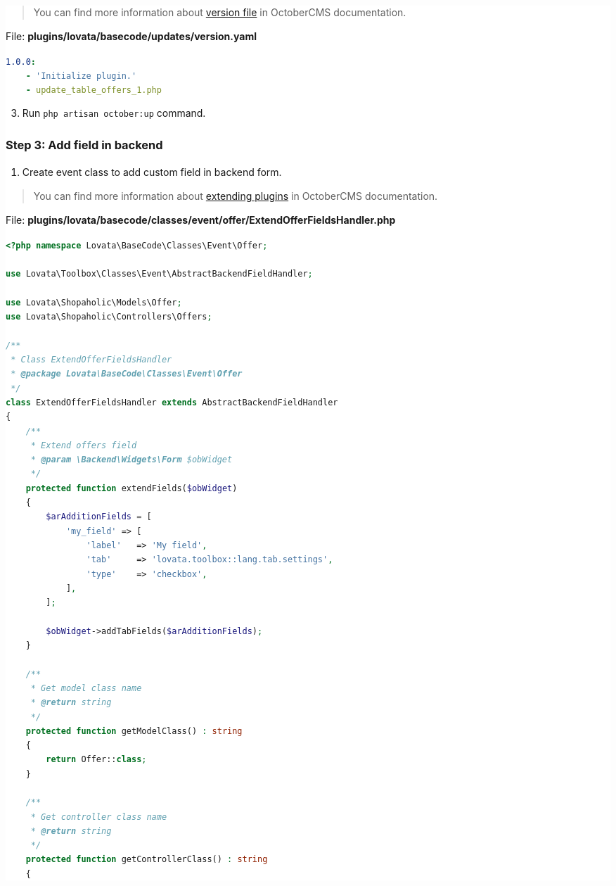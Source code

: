 > You can find more information about [version file](https://octobercms.com/docs/plugin/updates#version-file) in OctoberCMS documentation.

File: **plugins/lovata/basecode/updates/version.yaml**
```yaml
1.0.0:
    - 'Initialize plugin.'
    - update_table_offers_1.php
```

3. Run ```php artisan october:up``` command.

### Step 3: Add field in backend

1. Create event class to add custom field in backend form.

> You can find more information about [extending plugins](https://octobercms.com/docs/plugin/extending) in OctoberCMS documentation.

File: **plugins/lovata/basecode/classes/event/offer/ExtendOfferFieldsHandler.php**
```php
<?php namespace Lovata\BaseCode\Classes\Event\Offer;

use Lovata\Toolbox\Classes\Event\AbstractBackendFieldHandler;

use Lovata\Shopaholic\Models\Offer;
use Lovata\Shopaholic\Controllers\Offers;

/**
 * Class ExtendOfferFieldsHandler
 * @package Lovata\BaseCode\Classes\Event\Offer
 */
class ExtendOfferFieldsHandler extends AbstractBackendFieldHandler
{
    /**
     * Extend offers field
     * @param \Backend\Widgets\Form $obWidget
     */
    protected function extendFields($obWidget)
    {
        $arAdditionFields = [
            'my_field' => [
                'label'   => 'My field',
                'tab'     => 'lovata.toolbox::lang.tab.settings',
                'type'    => 'checkbox',
            ],
        ];

        $obWidget->addTabFields($arAdditionFields);
    }

    /**
     * Get model class name
     * @return string
     */
    protected function getModelClass() : string
    {
        return Offer::class;
    }

    /**
     * Get controller class name
     * @return string
     */
    protected function getControllerClass() : string
    {
```
